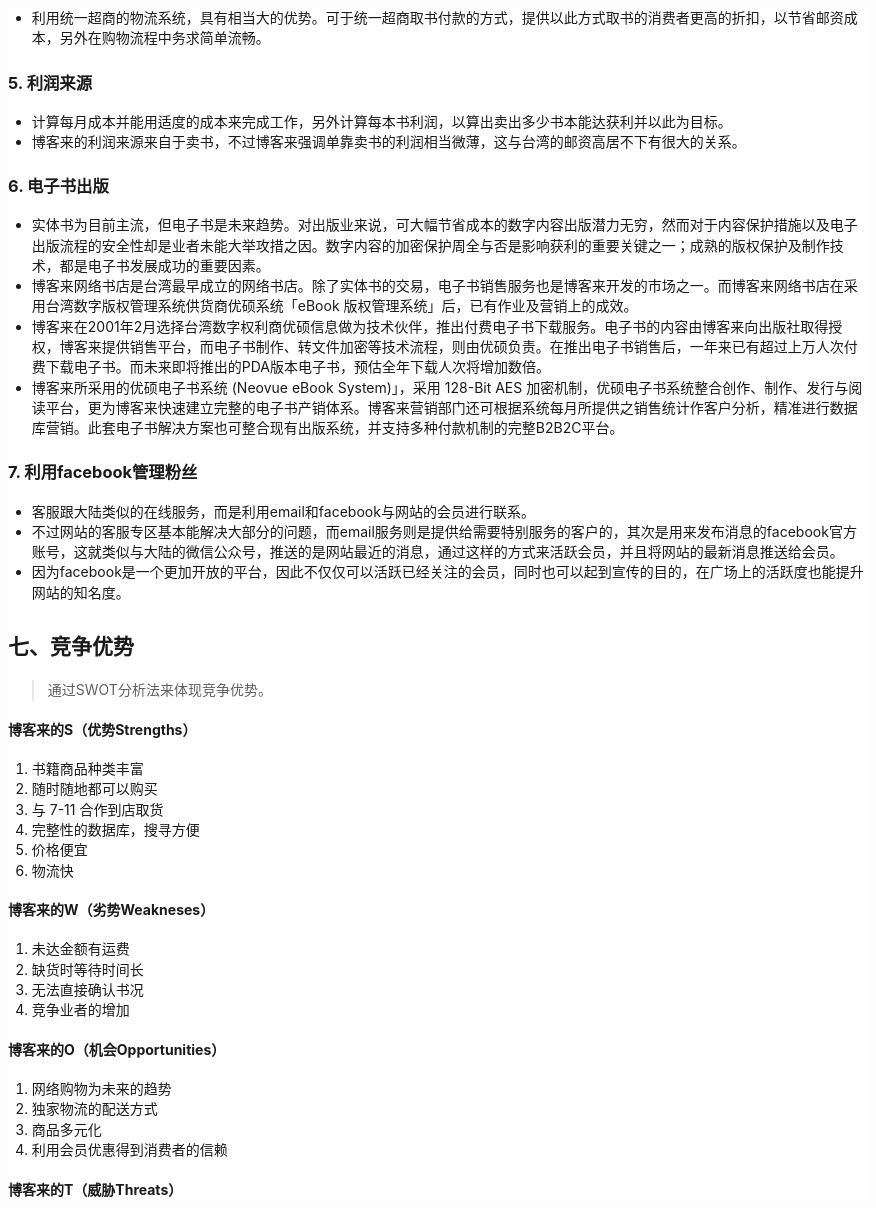 - 利用统一超商的物流系统，具有相当大的优势。可于统一超商取书付款的方式，提供以此方式取书的消费者更高的折扣，以节省邮资成本，另外在购物流程中务求简单流畅。

### 5. 利润来源

- 计算每月成本并能用适度的成本来完成工作，另外计算每本书利润，以算出卖出多少书本能达获利并以此为目标。
- 博客来的利润来源来自于卖书，不过博客来强调单靠卖书的利润相当微薄，这与台湾的邮资高居不下有很大的关系。

### 6. 电子书出版

- 实体书为目前主流，但电子书是未来趋势。对出版业来说，可大幅节省成本的数字内容出版潜力无穷，然而对于内容保护措施以及电子出版流程的安全性却是业者未能大举攻措之因。数字内容的加密保护周全与否是影响获利的重要关键之一；成熟的版权保护及制作技术，都是电子书发展成功的重要因素。
- 博客来网络书店是台湾最早成立的网络书店。除了实体书的交易，电子书销售服务也是博客来开发的市场之一。而博客来网络书店在采用台湾数字版权管理系统供货商优硕系统「eBook 版权管理系统」后，已有作业及营销上的成效。
- 博客来在2001年2月选择台湾数字权利商优硕信息做为技术伙伴，推出付费电子书下载服务。电子书的内容由博客来向出版社取得授权，博客来提供销售平台，而电子书制作、转文件加密等技术流程，则由优硕负责。在推出电子书销售后，一年来已有超过上万人次付费下载电子书。而未来即将推出的PDA版本电子书，预估全年下载人次将增加数倍。
- 博客来所采用的优硕电子书系统 (Neovue eBook System)」，采用 128-Bit AES 加密机制，优硕电子书系统整合创作、制作、发行与阅读平台，更为博客来快速建立完整的电子书产销体系。博客来营销部门还可根据系统每月所提供之销售统计作客户分析，精准进行数据库营销。此套电子书解决方案也可整合现有出版系统，并支持多种付款机制的完整B2B2C平台。

### 7. 利用facebook管理粉丝

- 客服跟大陆类似的在线服务，而是利用email和facebook与网站的会员进行联系。
- 不过网站的客服专区基本能解决大部分的问题，而email服务则是提供给需要特别服务的客户的，其次是用来发布消息的facebook官方账号，这就类似与大陆的微信公众号，推送的是网站最近的消息，通过这样的方式来活跃会员，并且将网站的最新消息推送给会员。
- 因为facebook是一个更加开放的平台，因此不仅仅可以活跃已经关注的会员，同时也可以起到宣传的目的，在广场上的活跃度也能提升网站的知名度。

## 七、竞争优势

> 通过SWOT分析法来体现竞争优势。

#### 博客来的S（优势Strengths）

1. 书籍商品种类丰富
2. 随时随地都可以购买
3. 与 7-11 合作到店取货
4. 完整性的数据库，搜寻方便
5. 价格便宜
6. 物流快

#### 博客来的W（劣势Weakneses）

 1. 未达金额有运费
 2. 缺货时等待时间长
 3. 无法直接确认书况
 4. 竞争业者的增加

#### 博客来的O（机会Opportunities）

1. 网络购物为未来的趋势
2. 独家物流的配送方式
3. 商品多元化
4. 利用会员优惠得到消费者的信赖

#### 博客来的T（威胁Threats）
